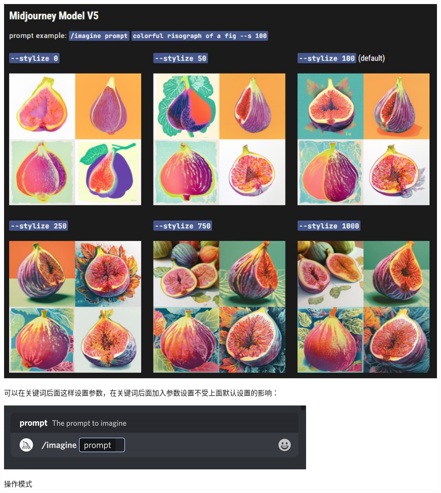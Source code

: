 ![prompts](./image/uisdc-nn-20230410-59.jpg)


可以在关键词后面这样设置参数，在关键词后面加入参数设置不受上面默认设置的影响：

![prompts](./image/uisdc-bc-20230410-3.gif)

操作模式
